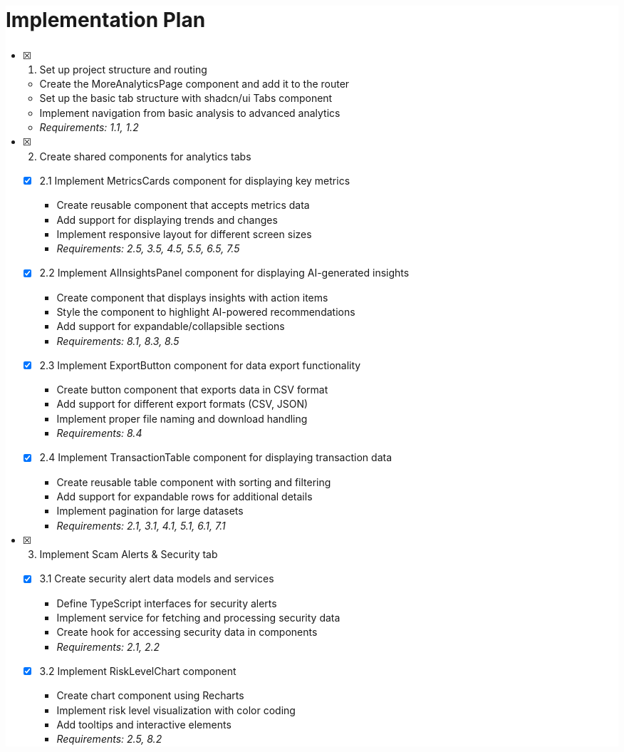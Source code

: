 # Implementation Plan

- [x] 1. Set up project structure and routing


  - Create the MoreAnalyticsPage component and add it to the router
  - Set up the basic tab structure with shadcn/ui Tabs component
  - Implement navigation from basic analysis to advanced analytics
  - _Requirements: 1.1, 1.2_

- [x] 2. Create shared components for analytics tabs

  - [x] 2.1 Implement MetricsCards component for displaying key metrics


    - Create reusable component that accepts metrics data
    - Add support for displaying trends and changes
    - Implement responsive layout for different screen sizes
    - _Requirements: 2.5, 3.5, 4.5, 5.5, 6.5, 7.5_

  - [x] 2.2 Implement AIInsightsPanel component for displaying AI-generated insights


    - Create component that displays insights with action items
    - Style the component to highlight AI-powered recommendations
    - Add support for expandable/collapsible sections
    - _Requirements: 8.1, 8.3, 8.5_

  - [x] 2.3 Implement ExportButton component for data export functionality


    - Create button component that exports data in CSV format
    - Add support for different export formats (CSV, JSON)
    - Implement proper file naming and download handling
    - _Requirements: 8.4_

  - [x] 2.4 Implement TransactionTable component for displaying transaction data


    - Create reusable table component with sorting and filtering
    - Add support for expandable rows for additional details
    - Implement pagination for large datasets
    - _Requirements: 2.1, 3.1, 4.1, 5.1, 6.1, 7.1_

- [x] 3. Implement Scam Alerts & Security tab

  - [x] 3.1 Create security alert data models and services


    - Define TypeScript interfaces for security alerts
    - Implement service for fetching and processing security data
    - Create hook for accessing security data in components
    - _Requirements: 2.1, 2.2_

  - [x] 3.2 Implement RiskLevelChart component


    - Create chart component using Recharts
    - Implement risk level visualization with color coding
    - Add tooltips and interactive elements
    - _Requirements: 2.5, 8.2_
